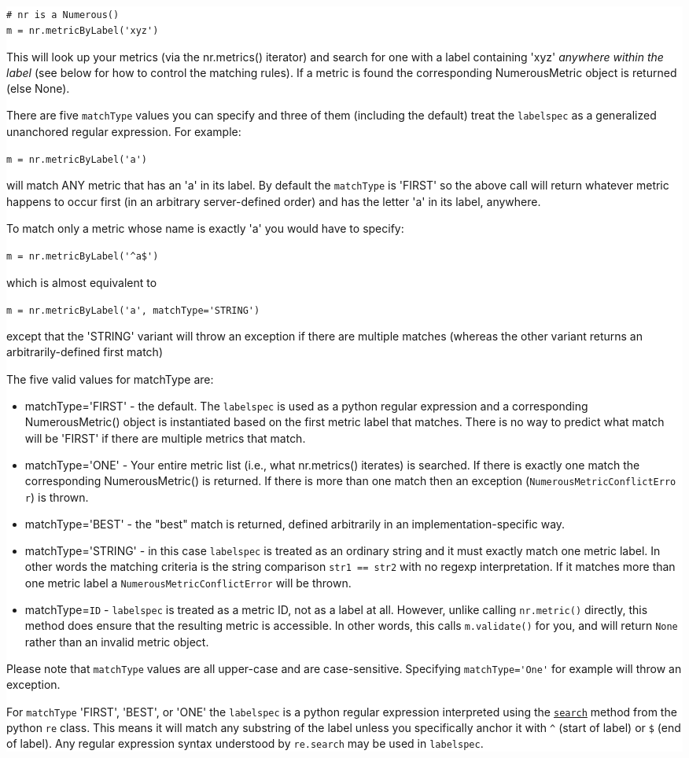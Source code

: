     # nr is a Numerous()
    m = nr.metricByLabel('xyz')    

This will look up your metrics (via the nr.metrics() iterator) and search for one with a label containing 'xyz' _anywhere within the label_ (see below for how to control the matching rules). If a metric is found the corresponding NumerousMetric object is returned (else None).

There are five `matchType` values you can specify and three of them (including the default) treat the `labelspec` as a generalized unanchored regular expression. For example:

    m = nr.metricByLabel('a')

will match ANY metric that has an 'a' in its label. By default the `matchType` is 'FIRST' so the above call will return whatever metric happens to occur first (in an arbitrary server-defined order) and has the letter 'a' in its label, anywhere. 

To match only a metric whose name is exactly 'a' you would have to specify:

    m = nr.metricByLabel('^a$')

which is almost equivalent to

    m = nr.metricByLabel('a', matchType='STRING')

except that the 'STRING' variant will throw an exception if there are multiple matches (whereas the other variant returns an arbitrarily-defined first match)

The five valid values for matchType are:

* matchType='FIRST' - the default. The `labelspec` is used as a python regular expression and a corresponding NumerousMetric() object is instantiated based on the first metric label that matches. There is no way to predict what match will be 'FIRST' if there are multiple metrics that match.

* matchType='ONE' - Your entire metric list (i.e., what nr.metrics() iterates) is searched. If there is exactly one match the corresponding NumerousMetric() is returned. If there is more than one match then an exception (`NumerousMetricConflictError`) is thrown. 

* matchType='BEST' - the "best" match is returned, defined arbitrarily in an implementation-specific way.

* matchType='STRING' - in this case `labelspec` is treated as an ordinary string and it must exactly match one metric label. In other words the matching criteria is the string comparison `str1 == str2` with no regexp interpretation. If it matches more than one metric label a `NumerousMetricConflictError` will be thrown.

* matchType=`ID` - `labelspec` is treated as a metric ID, not as a label at all. However, unlike calling `nr.metric()` directly, this method does ensure that the resulting metric is accessible. In other words, this calls `m.validate()` for you, and will return `None` rather than an invalid metric object. 

Please note that `matchType` values are all upper-case and are case-sensitive. Specifying `matchType='One'` for example will throw an exception.

For `matchType` 'FIRST', 'BEST', or 'ONE' the `labelspec` is a python regular expression interpreted using the [`search`](https://docs.python.org/3/library/re.html#re.search) method from the python `re` class. This means it will match any substring of the label unless you specifically anchor it with `^` (start of label) or `$` (end of label). Any regular expression syntax understood by `re.search` may be used in `labelspec`.
